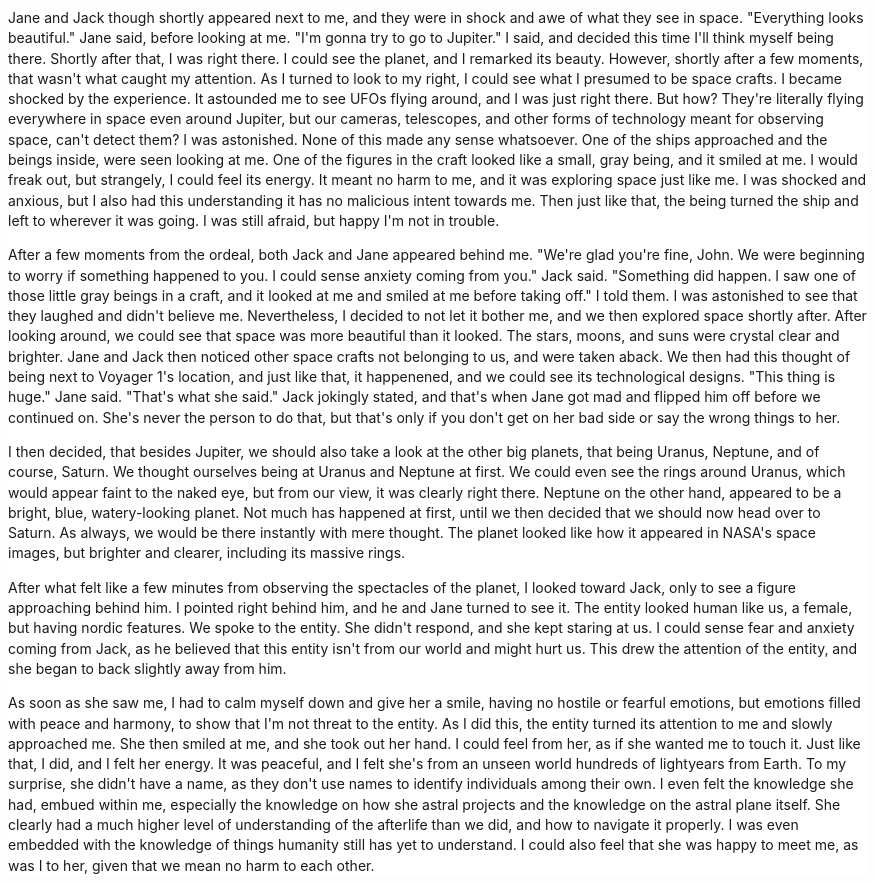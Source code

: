 Jane and Jack though shortly appeared next to me, and they were in shock and awe of what they see in space. "Everything looks beautiful." Jane said, before looking at me. "I'm gonna try to go to Jupiter." I said, and decided this time I'll think myself being there. Shortly after that, I was right there. I could see the planet, and I remarked its beauty. However, shortly after a few moments, that wasn't what caught my attention. As I turned to look to my right, I could see what I presumed to be space crafts. I became shocked by the experience. It astounded me to see UFOs flying around, and I was just right there. But how? They're literally flying everywhere in space even around Jupiter, but our cameras, telescopes, and other forms of technology meant for observing space, can't detect them? I was astonished. None of this made any sense whatsoever. One of the ships approached and the beings inside, were seen looking at me. One of the figures in the craft looked like a small, gray being, and it smiled at me. I would freak out, but strangely, I could feel its energy. It meant no harm to me, and it was exploring space just like me. I was shocked and anxious, but I also had this understanding it has no malicious intent towards me. Then just like that, the being turned the ship and left to wherever it was going. I was still afraid, but happy I'm not in trouble.

After a few moments from the ordeal, both Jack and Jane appeared behind me. "We're glad you're fine, John. We were beginning to worry if something happened to you. I could sense anxiety coming from you." Jack said. "Something did happen. I saw one of those little gray beings in a craft, and it looked at me and smiled at me before taking off." I told them. I was astonished to see that they laughed and didn't believe me. Nevertheless, I decided to not let it bother me, and we then explored space shortly after. After looking around, we could see that space was more beautiful than it looked. The stars, moons, and suns were crystal clear and brighter. Jane and Jack then noticed other space crafts not belonging to us, and were taken aback. We then had this thought of being next to Voyager 1's location, and just like that, it happenened, and we could see its technological designs. "This thing is huge." Jane said. "That's what she said." Jack jokingly stated, and that's when Jane got mad and flipped him off before we continued on. She's never the person to do that, but that's only if you don't get on her bad side or say the wrong things to her.

I then decided, that besides Jupiter, we should also take a look at the other big planets, that being Uranus, Neptune, and of course, Saturn. We thought ourselves being at Uranus and Neptune at first. We could even see the rings around Uranus, which would appear faint to the naked eye, but from our view, it was clearly right there. Neptune on the other hand, appeared to be a bright, blue, watery-looking planet. Not much has happened at first, until we then decided that we should now head over to Saturn. As always, we would be there instantly with mere thought. The planet looked like how it appeared in NASA's space images, but brighter and clearer, including its massive rings.

After what felt like a few minutes from observing the spectacles of the planet, I looked toward Jack, only to see a figure approaching behind him. I pointed right behind him, and he and Jane turned to see it. The entity looked human like us, a female, but having nordic features. We spoke to the entity. She didn't respond, and she kept staring at us. I could sense fear and anxiety coming from Jack, as he believed that this entity isn't from our world and might hurt us. This drew the attention of the entity, and she began to back slightly away from him.

As soon as she saw me, I had to calm myself down and give her a smile, having no hostile or fearful emotions, but emotions filled with peace and harmony, to show that I'm not threat to the entity. As I did this, the entity turned its attention to me and slowly approached me. She then smiled at me, and she took out her hand. I could feel from her, as if she wanted me to touch it. Just like that, I did, and I felt her energy. It was peaceful, and I felt she's from an unseen world hundreds of lightyears from Earth. To my surprise, she didn't have a name, as they don't use names to identify individuals among their own. I even felt the knowledge she had, embued within me, especially the knowledge on how she astral projects and the knowledge on the astral plane itself. She clearly had a much higher level of understanding of the afterlife than we did, and how to navigate it properly. I was even embedded with the knowledge of things humanity still has yet to understand. I could also feel that she was happy to meet me, as was I to her, given that we mean no harm to each other.
